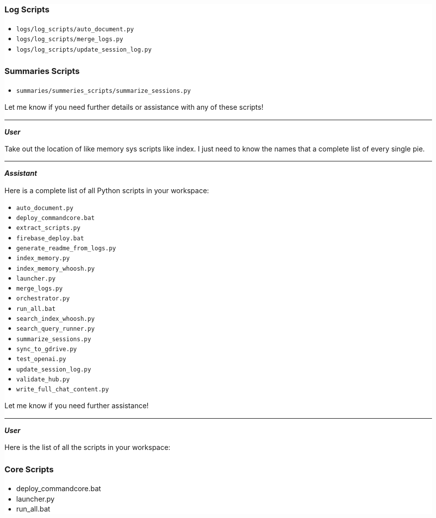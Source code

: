 ### Log Scripts
- `logs/log_scripts/auto_document.py`
- `logs/log_scripts/merge_logs.py`
- `logs/log_scripts/update_session_log.py`

### Summaries Scripts
- `summaries/summeries_scripts/summarize_sessions.py`

Let me know if you need further details or assistance with any of these scripts!

---

_**User**_

Take out the location of like memory sys scripts like index. I just need to know the names that a complete list of every single pie.

---

_**Assistant**_

Here is a complete list of all Python scripts in your workspace:

- `auto_document.py`
- `deploy_commandcore.bat`
- `extract_scripts.py`
- `firebase_deploy.bat`
- `generate_readme_from_logs.py`
- `index_memory.py`
- `index_memory_whoosh.py`
- `launcher.py`
- `merge_logs.py`
- `orchestrator.py`
- `run_all.bat`
- `search_index_whoosh.py`
- `search_query_runner.py`
- `summarize_sessions.py`
- `sync_to_gdrive.py`
- `test_openai.py`
- `update_session_log.py`
- `validate_hub.py`
- `write_full_chat_content.py`

Let me know if you need further assistance!

---

_**User**_

Here is the list of all the scripts in your workspace:

### Core Scripts
- deploy_commandcore.bat
- launcher.py
- run_all.bat
